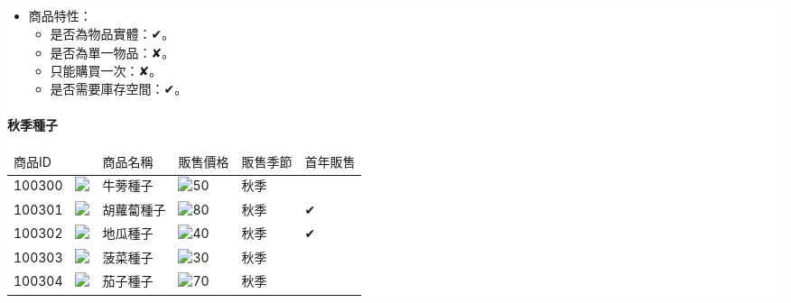 + 商品特性：
    + 是否為物品實體：✔。
    + 是否為單一物品：✘。
    + 只能購買一次：✘。
    + 是否需要庫存空間：✔。

#### 秋季種子
<table>
    <thead>
        <tr>
            <td>商品ID</td>
            <td></td>
            <td>商品名稱</td>
            <td>販售價格</td>
            <td>販售季節</td>
            <td>首年販售</td>
        </tr>
    </thead>
    <tr>
        <td>100300</td>
        <td><img width= "64px" src= "/images/post/Season_of_Story/Sprite/icon_2000300.png"></td>
        <td>牛蒡種子</td>
        <td><img align="left" src= "/images/post/Season_of_Story/Sprite/Icon_Money_01.png">50</td>
        <td>秋季</td>
        <td></td>
    </tr>
    <tr>
        <td>100301</td>
        <td><img width= "64px" src= "/images/post/Season_of_Story/Sprite/icon_2000301.png"></td>
        <td>胡蘿蔔種子</td>
        <td><img align="left" src= "/images/post/Season_of_Story/Sprite/Icon_Money_01.png">80</td>
        <td>秋季</td>
        <td>✔</td>
    </tr>
    <tr>
        <td>100302</td>
        <td><img width= "64px" src= "/images/post/Season_of_Story/Sprite/icon_2000302.png"></td>
        <td>地瓜種子</td>
        <td><img align="left" src= "/images/post/Season_of_Story/Sprite/Icon_Money_01.png">40</td>
        <td>秋季</td>
        <td>✔</td>
    </tr>
    <tr>
        <td>100303</td>
        <td><img width= "64px" src= "/images/post/Season_of_Story/Sprite/icon_2000303.png"></td>
        <td>菠菜種子</td>
        <td><img align="left" src= "/images/post/Season_of_Story/Sprite/Icon_Money_01.png">30</td>
        <td>秋季</td>
        <td></td>
    </tr>
    <tr>
        <td>100304</td>
        <td><img width= "64px" src= "/images/post/Season_of_Story/Sprite/icon_2000304.png"></td>
        <td>茄子種子</td>
        <td><img align="left" src= "/images/post/Season_of_Story/Sprite/Icon_Money_01.png">70</td>
        <td>秋季</td>
        <td></td>
    </tr>